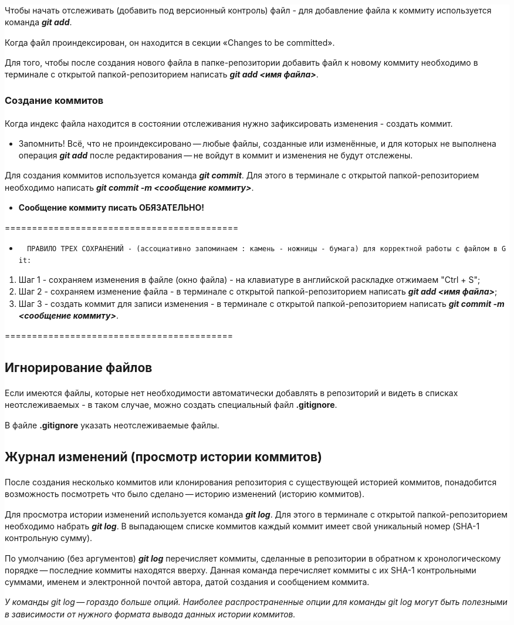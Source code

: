 Чтобы начать отслеживать (добавить под версионный контроль) файл - для добавление файла к коммиту используется команда ***git add***. 

Когда файл проиндексирован, он находится в секции «Changes to be committed».

Для того, чтобы после создания нового файла в папке-репозитории добавить файл к новому коммиту необходимо в терминале с открытой папкой-репозиторием написать ***git add <имя файла>***.

### Создание коммитов

Когда индекс файла находится в состоянии отслеживания нужно зафиксировать изменения - создать коммит. 

+ Запомнить! Всё, что не проиндексировано — любые файлы, созданные или изменённые, и для которых не выполнена операция ***git add*** после редактирования — не войдут в коммит и изменения не будут отслежены. 

Для создания коммитов используется команда ***git commit***. Для этого в терминале с открытой папкой-репозиторием необходимо написать ***git commit -m <сообщение коммиту>***. 
* **Сообщение коммиту писать ОБЯЗАТЕЛЬНО!**

===========================================

*       ПРАВИЛО ТРЕХ СОХРАНЕНИЙ - (ассоциативно запоминаем : камень - ножницы - бумага) для корректной работы с файлом в Git:
 1. Шаг 1 - сохраняем изменения в файле (окно файла) - на клавиатуре в английской раскладке отжимаем "Ctrl + S"; 
 2. Шаг 2 - сохраняем изменение файла -  в терминале с открытой папкой-репозиторием написать ***git add <имя файла>***;
 3. Шаг 3 - создать коммит для записи изменения - в терминале с открытой папкой-репозиторием написать ***git commit -m <сообщение коммиту>***.

 ==========================================

## Игнорирование файлов

Если имеются файлы, которые нет необходимости автоматически добавлять в репозиторий и  видеть в списках неотслеживаемых - в таком случае, можно создать специальный файл **.gitignore**. 

В файле **.gitignore** указать неотслеживаемые файлы.

## Журнал изменений (просмотр истории коммитов)

После создания несколько коммитов или клонирования репозитория с существующей историей коммитов, понадобится возможность посмотреть что было сделано — историю изменений (историю коммитов). 

Для просмотра истории изменений используется команда ***git log***. Для этого в терминале с открытой папкой-репозиторием необходимо набрать ***git log***.
В выпадающем списке коммитов каждый коммит имеет свой уникальный номер (SHA-1 контрольную сумму).

По умолчанию (без аргументов) ***git log*** перечисляет коммиты, сделанные в репозитории в обратном к хронологическому порядке — последние коммиты находятся вверху. Данная команда перечисляет коммиты с их SHA-1 контрольными суммами, именем и электронной почтой автора, датой создания и сообщением коммита.

*У команды git log — гораздо больше опций. Наиболее распространенные опции для команды git log могут быть полезными в зависимости от нужного формата вывода данных истории коммитов.*
